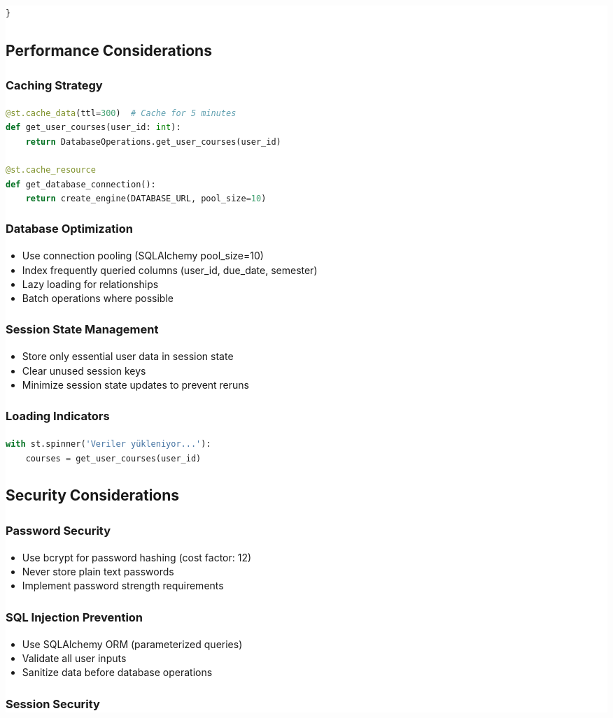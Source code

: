 ```python
}
```

## Performance Considerations

### Caching Strategy

```python
@st.cache_data(ttl=300)  # Cache for 5 minutes
def get_user_courses(user_id: int):
    return DatabaseOperations.get_user_courses(user_id)

@st.cache_resource
def get_database_connection():
    return create_engine(DATABASE_URL, pool_size=10)
```

### Database Optimization

- Use connection pooling (SQLAlchemy pool_size=10)
- Index frequently queried columns (user_id, due_date, semester)
- Lazy loading for relationships
- Batch operations where possible

### Session State Management

- Store only essential user data in session state
- Clear unused session keys
- Minimize session state updates to prevent reruns

### Loading Indicators

```python
with st.spinner('Veriler yükleniyor...'):
    courses = get_user_courses(user_id)
```

## Security Considerations

### Password Security

- Use bcrypt for password hashing (cost factor: 12)
- Never store plain text passwords
- Implement password strength requirements

### SQL Injection Prevention

- Use SQLAlchemy ORM (parameterized queries)
- Validate all user inputs
- Sanitize data before database operations

### Session Security
